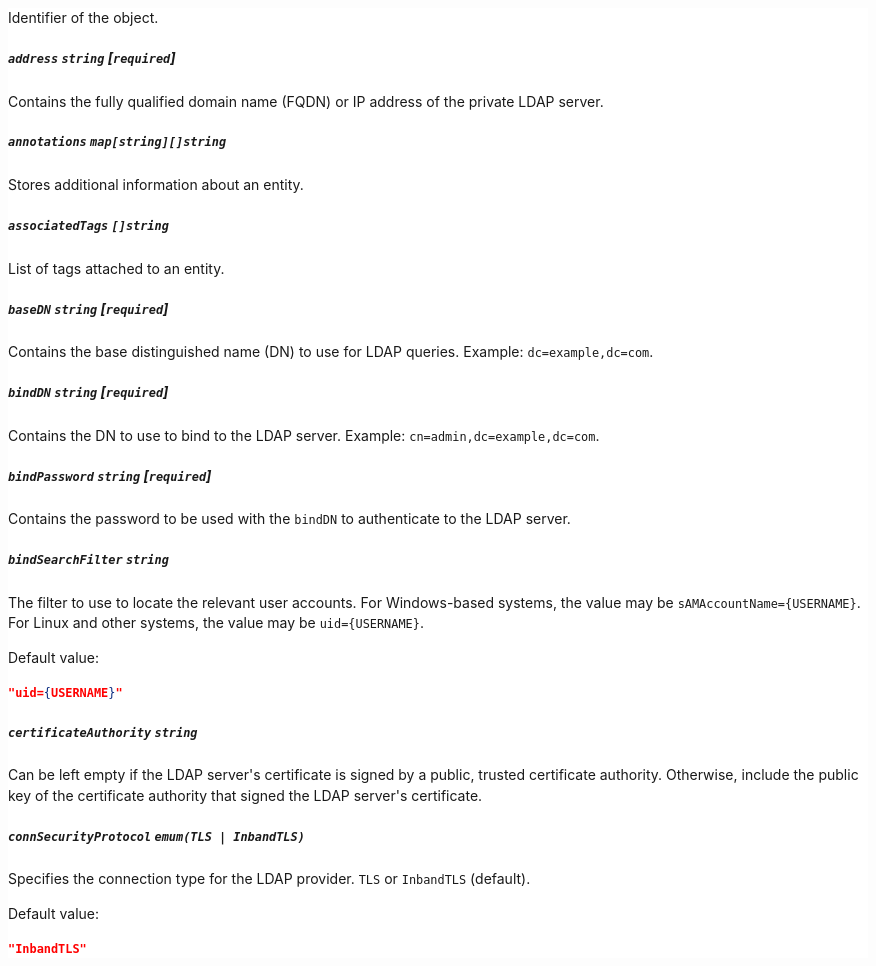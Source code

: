 Identifier of the object.

##### `address` `string` [`required`]

Contains the fully qualified domain name (FQDN) or IP address of the private
LDAP server.

##### `annotations` `map[string][]string`

Stores additional information about an entity.

##### `associatedTags` `[]string`

List of tags attached to an entity.

##### `baseDN` `string` [`required`]

Contains the base distinguished name (DN) to use for LDAP queries. Example:
`dc=example,dc=com`.

##### `bindDN` `string` [`required`]

Contains the DN to use to bind to the LDAP server. Example:
`cn=admin,dc=example,dc=com`.

##### `bindPassword` `string` [`required`]

Contains the password to be used with the `bindDN` to authenticate to the LDAP
server.

##### `bindSearchFilter` `string`

The filter to use to locate the relevant user accounts. For Windows-based
systems, the value may
be `sAMAccountName={USERNAME}`. For Linux and other systems, the value may be
`uid={USERNAME}`.

Default value:

```json
"uid={USERNAME}"
```

##### `certificateAuthority` `string`

Can be left empty if the LDAP server's certificate is signed by a public,
trusted certificate
authority. Otherwise, include the public key of the certificate authority that
signed the
LDAP server's certificate.

##### `connSecurityProtocol` `emum(TLS | InbandTLS)`

Specifies the connection type for the LDAP provider. `TLS` or `InbandTLS`
(default).

Default value:

```json
"InbandTLS"
```
